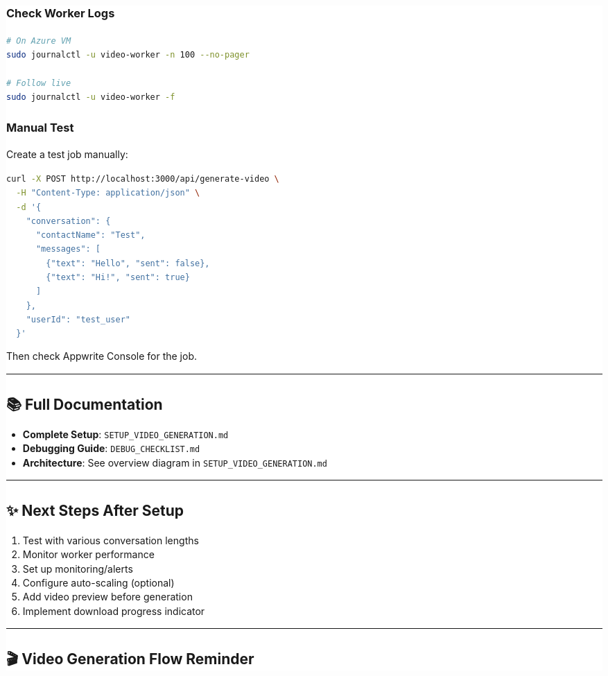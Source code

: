### Check Worker Logs

```bash
# On Azure VM
sudo journalctl -u video-worker -n 100 --no-pager

# Follow live
sudo journalctl -u video-worker -f
```

### Manual Test

Create a test job manually:

```bash
curl -X POST http://localhost:3000/api/generate-video \
  -H "Content-Type: application/json" \
  -d '{
    "conversation": {
      "contactName": "Test",
      "messages": [
        {"text": "Hello", "sent": false},
        {"text": "Hi!", "sent": true}
      ]
    },
    "userId": "test_user"
  }'
```

Then check Appwrite Console for the job.

---

## 📚 Full Documentation

- **Complete Setup**: `SETUP_VIDEO_GENERATION.md`
- **Debugging Guide**: `DEBUG_CHECKLIST.md`
- **Architecture**: See overview diagram in `SETUP_VIDEO_GENERATION.md`

---

## ✨ Next Steps After Setup

1. Test with various conversation lengths
2. Monitor worker performance
3. Set up monitoring/alerts
4. Configure auto-scaling (optional)
5. Add video preview before generation
6. Implement download progress indicator

---

## 🎬 Video Generation Flow Reminder
